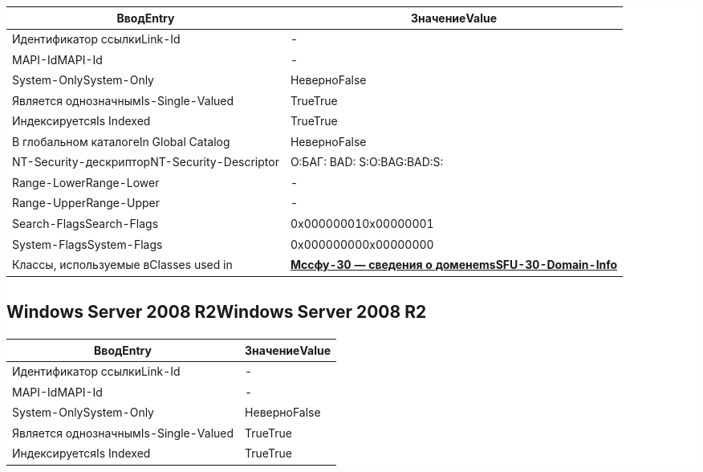 

| <span data-ttu-id="60e7a-151">Ввод</span><span class="sxs-lookup"><span data-stu-id="60e7a-151">Entry</span></span> | <span data-ttu-id="60e7a-152">Значение</span><span class="sxs-lookup"><span data-stu-id="60e7a-152">Value</span></span> |
|------------------------|----------------------------------------------------------------|
| <span data-ttu-id="60e7a-153">Идентификатор ссылки</span><span class="sxs-lookup"><span data-stu-id="60e7a-153">Link-Id</span></span>                | \-                                                             |
| <span data-ttu-id="60e7a-154">MAPI-Id</span><span class="sxs-lookup"><span data-stu-id="60e7a-154">MAPI-Id</span></span>                | \-                                                             |
| <span data-ttu-id="60e7a-155">System-Only</span><span class="sxs-lookup"><span data-stu-id="60e7a-155">System-Only</span></span>            | <span data-ttu-id="60e7a-156">Неверно</span><span class="sxs-lookup"><span data-stu-id="60e7a-156">False</span></span>                                                          |
| <span data-ttu-id="60e7a-157">Является однозначным</span><span class="sxs-lookup"><span data-stu-id="60e7a-157">Is-Single-Valued</span></span>       | <span data-ttu-id="60e7a-158">True</span><span class="sxs-lookup"><span data-stu-id="60e7a-158">True</span></span>                                                           |
| <span data-ttu-id="60e7a-159">Индексируется</span><span class="sxs-lookup"><span data-stu-id="60e7a-159">Is Indexed</span></span>             | <span data-ttu-id="60e7a-160">True</span><span class="sxs-lookup"><span data-stu-id="60e7a-160">True</span></span>                                                           |
| <span data-ttu-id="60e7a-161">В глобальном каталоге</span><span class="sxs-lookup"><span data-stu-id="60e7a-161">In Global Catalog</span></span>      | <span data-ttu-id="60e7a-162">Неверно</span><span class="sxs-lookup"><span data-stu-id="60e7a-162">False</span></span>                                                          |
| <span data-ttu-id="60e7a-163">NT-Security-дескриптор</span><span class="sxs-lookup"><span data-stu-id="60e7a-163">NT-Security-Descriptor</span></span> | <span data-ttu-id="60e7a-164">О:БАГ: BAD: S:</span><span class="sxs-lookup"><span data-stu-id="60e7a-164">O:BAG:BAD:S:</span></span>                                                   |
| <span data-ttu-id="60e7a-165">Range-Lower</span><span class="sxs-lookup"><span data-stu-id="60e7a-165">Range-Lower</span></span>            | \-                                                             |
| <span data-ttu-id="60e7a-166">Range-Upper</span><span class="sxs-lookup"><span data-stu-id="60e7a-166">Range-Upper</span></span>            | \-                                                             |
| <span data-ttu-id="60e7a-167">Search-Flags</span><span class="sxs-lookup"><span data-stu-id="60e7a-167">Search-Flags</span></span>           | <span data-ttu-id="60e7a-168">0x00000001</span><span class="sxs-lookup"><span data-stu-id="60e7a-168">0x00000001</span></span>                                                     |
| <span data-ttu-id="60e7a-169">System-Flags</span><span class="sxs-lookup"><span data-stu-id="60e7a-169">System-Flags</span></span>           | <span data-ttu-id="60e7a-170">0x00000000</span><span class="sxs-lookup"><span data-stu-id="60e7a-170">0x00000000</span></span>                                                     |
| <span data-ttu-id="60e7a-171">Классы, используемые в</span><span class="sxs-lookup"><span data-stu-id="60e7a-171">Classes used in</span></span>        | [<span data-ttu-id="60e7a-172">**Мссфу-30 — сведения о домене**</span><span class="sxs-lookup"><span data-stu-id="60e7a-172">**msSFU-30-Domain-Info**</span></span>](c-mssfu30domaininfo.md)<br/> |



## <a name="windows-server-2008-r2"></a><span data-ttu-id="60e7a-173">Windows Server 2008 R2</span><span class="sxs-lookup"><span data-stu-id="60e7a-173">Windows Server 2008 R2</span></span>



| <span data-ttu-id="60e7a-174">Ввод</span><span class="sxs-lookup"><span data-stu-id="60e7a-174">Entry</span></span> | <span data-ttu-id="60e7a-175">Значение</span><span class="sxs-lookup"><span data-stu-id="60e7a-175">Value</span></span> |
|------------------------|----------------------------------------------------------------|
| <span data-ttu-id="60e7a-176">Идентификатор ссылки</span><span class="sxs-lookup"><span data-stu-id="60e7a-176">Link-Id</span></span>                | \-                                                             |
| <span data-ttu-id="60e7a-177">MAPI-Id</span><span class="sxs-lookup"><span data-stu-id="60e7a-177">MAPI-Id</span></span>                | \-                                                             |
| <span data-ttu-id="60e7a-178">System-Only</span><span class="sxs-lookup"><span data-stu-id="60e7a-178">System-Only</span></span>            | <span data-ttu-id="60e7a-179">Неверно</span><span class="sxs-lookup"><span data-stu-id="60e7a-179">False</span></span>                                                          |
| <span data-ttu-id="60e7a-180">Является однозначным</span><span class="sxs-lookup"><span data-stu-id="60e7a-180">Is-Single-Valued</span></span>       | <span data-ttu-id="60e7a-181">True</span><span class="sxs-lookup"><span data-stu-id="60e7a-181">True</span></span>                                                           |
| <span data-ttu-id="60e7a-182">Индексируется</span><span class="sxs-lookup"><span data-stu-id="60e7a-182">Is Indexed</span></span>             | <span data-ttu-id="60e7a-183">True</span><span class="sxs-lookup"><span data-stu-id="60e7a-183">True</span></span>                                                           |